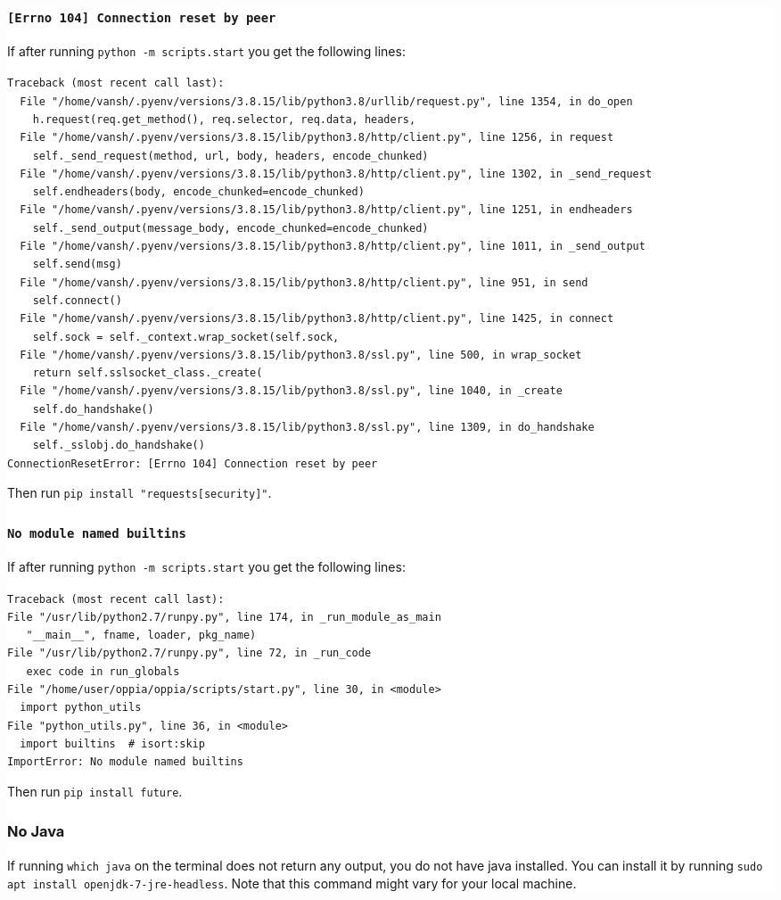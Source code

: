 ### `[Errno 104] Connection reset by peer`
If after running `python -m scripts.start` you get the following lines:
```
Traceback (most recent call last):
  File "/home/vansh/.pyenv/versions/3.8.15/lib/python3.8/urllib/request.py", line 1354, in do_open
    h.request(req.get_method(), req.selector, req.data, headers,
  File "/home/vansh/.pyenv/versions/3.8.15/lib/python3.8/http/client.py", line 1256, in request
    self._send_request(method, url, body, headers, encode_chunked)
  File "/home/vansh/.pyenv/versions/3.8.15/lib/python3.8/http/client.py", line 1302, in _send_request
    self.endheaders(body, encode_chunked=encode_chunked)
  File "/home/vansh/.pyenv/versions/3.8.15/lib/python3.8/http/client.py", line 1251, in endheaders
    self._send_output(message_body, encode_chunked=encode_chunked)
  File "/home/vansh/.pyenv/versions/3.8.15/lib/python3.8/http/client.py", line 1011, in _send_output
    self.send(msg)
  File "/home/vansh/.pyenv/versions/3.8.15/lib/python3.8/http/client.py", line 951, in send
    self.connect()
  File "/home/vansh/.pyenv/versions/3.8.15/lib/python3.8/http/client.py", line 1425, in connect
    self.sock = self._context.wrap_socket(self.sock,
  File "/home/vansh/.pyenv/versions/3.8.15/lib/python3.8/ssl.py", line 500, in wrap_socket
    return self.sslsocket_class._create(
  File "/home/vansh/.pyenv/versions/3.8.15/lib/python3.8/ssl.py", line 1040, in _create
    self.do_handshake()
  File "/home/vansh/.pyenv/versions/3.8.15/lib/python3.8/ssl.py", line 1309, in do_handshake
    self._sslobj.do_handshake()
ConnectionResetError: [Errno 104] Connection reset by peer
```
Then run `pip install "requests[security]"`. 

### `No module named builtins`

If after running `python -m scripts.start` you get the following lines:
```
Traceback (most recent call last):
File "/usr/lib/python2.7/runpy.py", line 174, in _run_module_as_main
   "__main__", fname, loader, pkg_name)
File "/usr/lib/python2.7/runpy.py", line 72, in _run_code
   exec code in run_globals
File "/home/user/oppia/oppia/scripts/start.py", line 30, in <module>
  import python_utils
File "python_utils.py", line 36, in <module>
  import builtins  # isort:skip
ImportError: No module named builtins
```

Then run `pip install future`.

### No Java

If running `which java` on the terminal does not return any output, you do not have java installed. You can install it by running `sudo apt install openjdk-7-jre-headless`. Note that this command might vary for your local machine.
